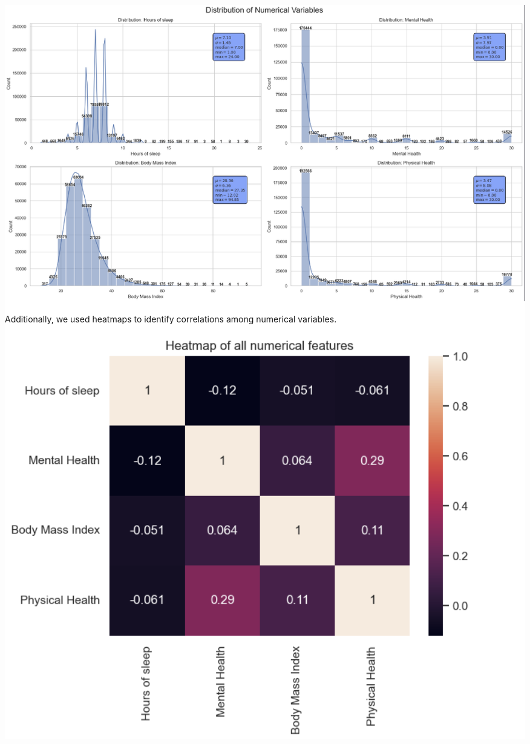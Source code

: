 ![Numerical Variables Distribution](images/skew1.png)

Additionally, we used heatmaps to identify correlations among numerical variables.

![Heatmap](images/initial_heatmap.png)
